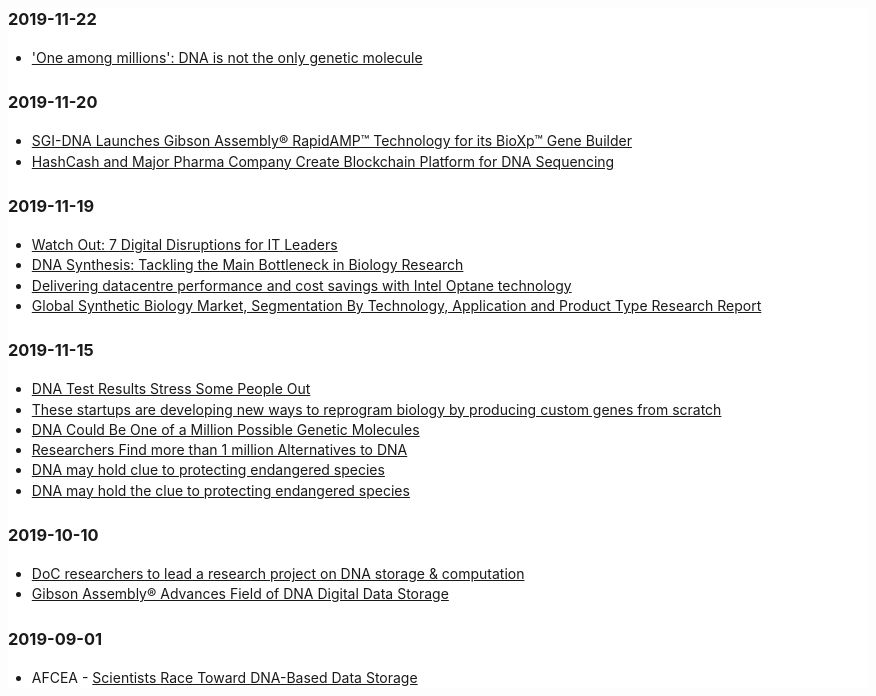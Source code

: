 ### 2019-11-22

* ['One among millions': DNA is not the only genetic molecule](https://bigthink.com/surprising-science/alternative-nucleic-acid)

### 2019-11-20

* [SGI-DNA Launches Gibson Assembly® RapidAMP™ Technology for its BioXp™ Gene Builder](https://www.valdostadailytimes.com/news/business/sgi-dna-launches-gibson-assembly-rapidamp-technology-for-its-bioxp/article_cf6a59b4-3066-590c-8903-ed97553ab173.html)
* [HashCash and Major Pharma Company Create Blockchain Platform for DNA Sequencing](https://btcmanager.com/hashcash-pharma-blockchain-dna-sequencing/)

### 2019-11-19

* [Watch Out: 7 Digital Disruptions for IT Leaders](http://www.informationweek.com/strategic-cio/enterprise-agility/watch-out-7-digital-disruptions-for-it-leaders/d/d-id/1336384)
* [DNA Synthesis: Tackling the Main Bottleneck in Biology Research](https://www.labiotech.eu/features/dna-synthesis-biology-research/)
* [Delivering datacentre performance and cost savings with Intel Optane technology](https://www.computerweekly.com/ITinfrastructure/Delivering-datacentre-performance-and-cost-savings-with-Intel-Optane-technology)
* [Global Synthetic Biology Market, Segmentation By Technology, Application and Product Type Research Report](http://www.digitaljournal.com/pr/4510423)

### 2019-11-15

* [DNA Test Results Stress Some People Out](https://www.pcmag.com/news/371941/dna-test-results-stress-some-people-out)
* [These startups are developing new ways to reprogram biology by producing custom genes from scratch](https://neo.life/2019/11/the-dawn-of-cheap-and-easy-dna-writing/)
* [DNA Could Be One of a Million Possible Genetic Molecules](http://marketresearchfeed.com/2019/11/14/dna-could-be-one-of-a-million-possible-genetic-molecules-gizmodo-2/)
* [Researchers Find more than 1 million Alternatives to DNA](https://marketresearchfeed.com/2019/11/14/researchers-find-more-than-1-million-alternatives-to-dna-extremetech/)
* [DNA may hold clue to protecting endangered species](https://www.miragenews.com/dna-may-hold-clue-to-protecting-endangered-species/)
* [DNA may hold the clue to protecting endangered species](http://www.news.uwa.edu.au/2019111511725/research/dna-may-hold-clue-protecting-endangered-species)

### 2019-10-10

* [DoC researchers to lead a research project on DNA storage & computation](https://www.imperial.ac.uk/news/193206/doc-researchers-lead-research-project-dna/)
* [Gibson Assembly® Advances Field of DNA Digital Data Storage](https://finance.yahoo.com/news/gibson-assembly-advances-field-dna-120000952.html)

### 2019-09-01

* AFCEA - [Scientists Race Toward DNA-Based Data Storage](https://www.afcea.org/content/scientists-race-toward-dna-based-data-storage)
